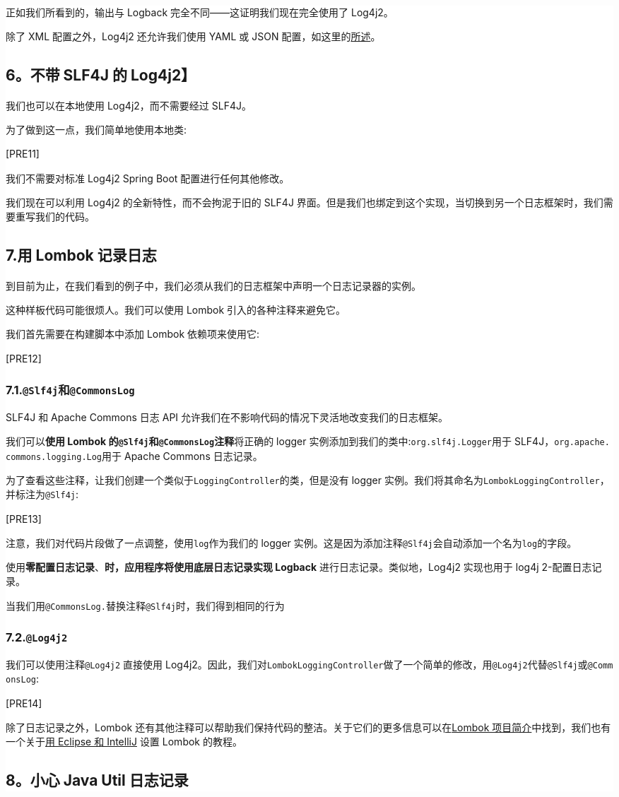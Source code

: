 正如我们所看到的，输出与 Logback 完全不同——这证明我们现在完全使用了 Log4j2。

除了 XML 配置之外，Log4j2 还允许我们使用 YAML 或 JSON 配置，如这里的[所述](https://web.archive.org/web/20220923115304/https://docs.spring.io/spring-boot/docs/current/reference/html/howto-logging.html#howto-configure-log4j-for-logging-yaml-or-json-config)。

## **6。不带 SLF4J 的 Log4j2】**

我们也可以在本地使用 Log4j2，而不需要经过 SLF4J。

为了做到这一点，我们简单地使用本地类:

[PRE11]

我们不需要对标准 Log4j2 Spring Boot 配置进行任何其他修改。

我们现在可以利用 Log4j2 的全新特性，而不会拘泥于旧的 SLF4J 界面。但是我们也绑定到这个实现，当切换到另一个日志框架时，我们需要重写我们的代码。

## 7.用 Lombok 记录日志

到目前为止，在我们看到的例子中，我们必须从我们的日志框架中声明一个日志记录器的实例。

这种样板代码可能很烦人。我们可以使用 Lombok 引入的各种注释来避免它。

我们首先需要在构建脚本中添加 Lombok 依赖项来使用它:

[PRE12]

### 7.1.`@Slf4j`和`@CommonsLog`

SLF4J 和 Apache Commons 日志 API 允许我们在不影响代码的情况下灵活地改变我们的日志框架。

我们可以**使用 Lombok 的`@Slf4j`和`@CommonsLog`注释**将正确的 logger 实例添加到我们的类中:`org.slf4j.Logger`用于 SLF4J，`org.apache.commons.logging.Log`用于 Apache Commons 日志记录。

为了查看这些注释，让我们创建一个类似于`LoggingController`的类，但是没有 logger 实例。我们将其命名为`LombokLoggingController`，并标注为`@Slf4j`:

[PRE13]

注意，我们对代码片段做了一点调整，使用`log`作为我们的 logger 实例。这是因为添加注释`@Slf4j`会自动添加一个名为`log`的字段。

使用**零配置日志记录**、**时，应用程序将使用底层日志记录实现 Logback** 进行日志记录。类似地，Log4j2 实现也用于 log4j 2-配置日志记录。

当我们用`@CommonsLog.`替换注释`@Slf4j`时，我们得到相同的行为

### 7.2.`@Log4j2`

我们可以使用注释`@Log4j2` 直接使用 Log4j2。因此，我们对`LombokLoggingController`做了一个简单的修改，用`@Log4j2`代替`@Slf4j`或`@CommonsLog`:

[PRE14]

除了日志记录之外，Lombok 还有其他注释可以帮助我们保持代码的整洁。关于它们的更多信息可以在[Lombok 项目简介](/web/20220923115304/https://www.baeldung.com/intro-to-project-lombok)中找到，我们也有一个关于[用 Eclipse 和 IntelliJ](/web/20220923115304/https://www.baeldung.com/lombok-ide) 设置 Lombok 的教程。

## **8。小心 Java Util 日志记录**

